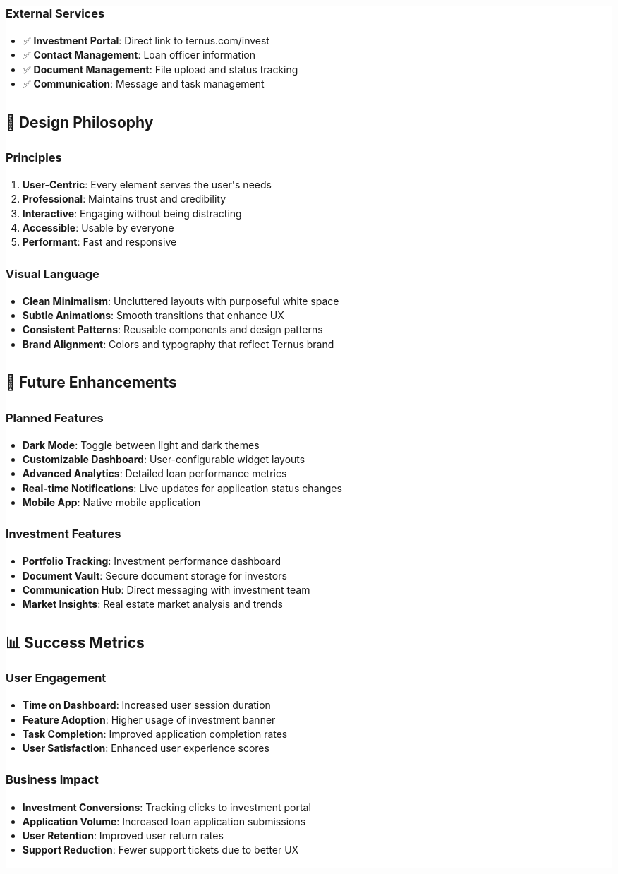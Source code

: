 ### External Services
- ✅ **Investment Portal**: Direct link to ternus.com/invest
- ✅ **Contact Management**: Loan officer information
- ✅ **Document Management**: File upload and status tracking
- ✅ **Communication**: Message and task management

## 🎨 Design Philosophy

### Principles
1. **User-Centric**: Every element serves the user's needs
2. **Professional**: Maintains trust and credibility
3. **Interactive**: Engaging without being distracting
4. **Accessible**: Usable by everyone
5. **Performant**: Fast and responsive

### Visual Language
- **Clean Minimalism**: Uncluttered layouts with purposeful white space
- **Subtle Animations**: Smooth transitions that enhance UX
- **Consistent Patterns**: Reusable components and design patterns
- **Brand Alignment**: Colors and typography that reflect Ternus brand

## 🔮 Future Enhancements

### Planned Features
- **Dark Mode**: Toggle between light and dark themes
- **Customizable Dashboard**: User-configurable widget layouts
- **Advanced Analytics**: Detailed loan performance metrics
- **Real-time Notifications**: Live updates for application status changes
- **Mobile App**: Native mobile application

### Investment Features
- **Portfolio Tracking**: Investment performance dashboard
- **Document Vault**: Secure document storage for investors
- **Communication Hub**: Direct messaging with investment team
- **Market Insights**: Real estate market analysis and trends

## 📊 Success Metrics

### User Engagement
- **Time on Dashboard**: Increased user session duration
- **Feature Adoption**: Higher usage of investment banner
- **Task Completion**: Improved application completion rates
- **User Satisfaction**: Enhanced user experience scores

### Business Impact
- **Investment Conversions**: Tracking clicks to investment portal
- **Application Volume**: Increased loan application submissions
- **User Retention**: Improved user return rates
- **Support Reduction**: Fewer support tickets due to better UX

---